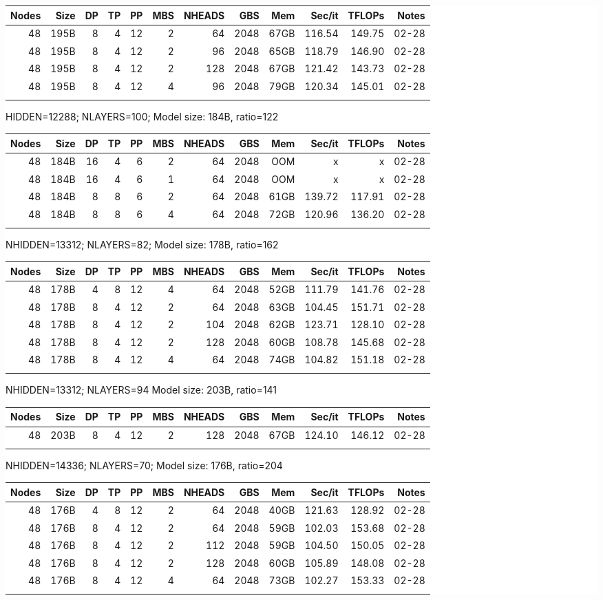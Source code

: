 | Nodes | Size | DP | TP | PP | MBS | NHEADS |  GBS | Mem  | Sec/it | TFLOPs | Notes |
| ----: | ---: | -: | -: | -: | --: | -----: |  --: | ---: | -----: | -----: | ----: |
|    48 | 195B |  8 |  4 | 12 |   2 |     64 | 2048 | 67GB | 116.54 | 149.75 | 02-28 |
|    48 | 195B |  8 |  4 | 12 |   2 |     96 | 2048 | 65GB | 118.79 | 146.90 | 02-28 |
|    48 | 195B |  8 |  4 | 12 |   2 |    128 | 2048 | 67GB | 121.42 | 143.73 | 02-28 |
|    48 | 195B |  8 |  4 | 12 |   4 |     96 | 2048 | 79GB | 120.34 | 145.01 | 02-28 |
|       |      |    |    |    |     |        |      |      |        |        |       |


HIDDEN=12288; NLAYERS=100; Model size: 184B, ratio=122

| Nodes | Size | DP | TP | PP | MBS | NHEADS |  GBS | Mem  | Sec/it | TFLOPs | Notes |
| ----: | ---: | -: | -: | -: | --: | -----: |  --: | ---: | -----: | -----: | ----: |
|    48 | 184B | 16 |  4 |  6 |   2 |     64 | 2048 | OOM  | x      | x      | 02-28 |
|    48 | 184B | 16 |  4 |  6 |   1 |     64 | 2048 | OOM  | x      | x      | 02-28 |
|    48 | 184B |  8 |  8 |  6 |   2 |     64 | 2048 | 61GB | 139.72 | 117.91 | 02-28 |
|    48 | 184B |  8 |  8 |  6 |   4 |     64 | 2048 | 72GB | 120.96 | 136.20 | 02-28 |
|       |      |    |    |    |     |        |      |      |        |        |       |


NHIDDEN=13312; NLAYERS=82; Model size: 178B, ratio=162

| Nodes | Size | DP | TP | PP | MBS | NHEADS |  GBS | Mem  | Sec/it | TFLOPs | Notes |
| ----: | ---: | -: | -: | -: | --: | -----: |  --: | ---: | -----: | -----: | ----: |
|    48 | 178B |  4 |  8 | 12 |   4 |     64 | 2048 | 52GB | 111.79 | 141.76 | 02-28 |
|    48 | 178B |  8 |  4 | 12 |   2 |     64 | 2048 | 63GB | 104.45 | 151.71 | 02-28 |
|    48 | 178B |  8 |  4 | 12 |   2 |    104 | 2048 | 62GB | 123.71 | 128.10 | 02-28 |
|    48 | 178B |  8 |  4 | 12 |   2 |    128 | 2048 | 60GB | 108.78 | 145.68 | 02-28 |
|    48 | 178B |  8 |  4 | 12 |   4 |     64 | 2048 | 74GB | 104.82 | 151.18 | 02-28 |
|       |      |    |    |    |     |        |      |      |        |        |       |

NHIDDEN=13312; NLAYERS=94 Model size: 203B, ratio=141

| Nodes | Size | DP | TP | PP | MBS | NHEADS | GBS  | Mem  | Sec/it | TFLOPs | Notes |
| ----: | ---: | -: | -: | -: | --: | -----: | --:  | ---: | -----: | -----: | ----: |
| 48    | 203B | 8  | 4  | 12 | 2   | 128    | 2048 | 67GB | 124.10 | 146.12 | 02-28 |
|       |      |    |    |    |     |        |      |      |        |        |       |

NHIDDEN=14336; NLAYERS=70; Model size: 176B, ratio=204

| Nodes | Size | DP | TP | PP | MBS | NHEADS |  GBS | Mem  | Sec/it | TFLOPs | Notes |
| ----: | ---: | -: | -: | -: | --: | -----: |  --: | ---: | -----: | -----: | ----: |
|    48 | 176B |  4 |  8 | 12 |   2 |     64 | 2048 | 40GB | 121.63 | 128.92 | 02-28 |
|    48 | 176B |  8 |  4 | 12 |   2 |     64 | 2048 | 59GB | 102.03 | 153.68 | 02-28 |
|    48 | 176B |  8 |  4 | 12 |   2 |    112 | 2048 | 59GB | 104.50 | 150.05 | 02-28 |
|    48 | 176B |  8 |  4 | 12 |   2 |    128 | 2048 | 60GB | 105.89 | 148.08 | 02-28 |
|    48 | 176B |  8 |  4 | 12 |   4 |     64 | 2048 | 73GB | 102.27 | 153.33 | 02-28 |
|       |      |    |    |    |     |        |      |      |        |        |       |
